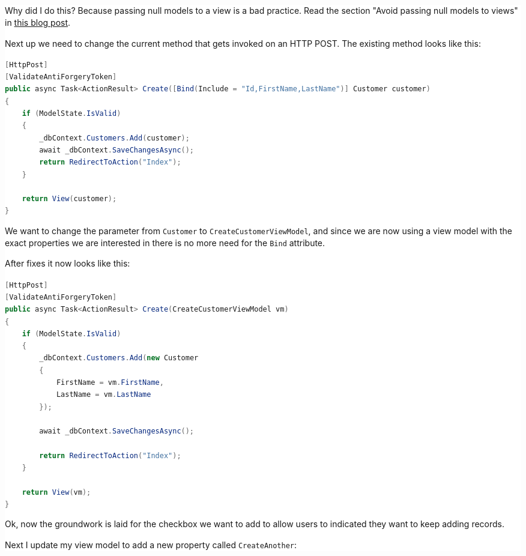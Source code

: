 Why did I do this? Because passing null models to a view is a bad practice. Read the section "Avoid passing null models to views" in [this blog post](http://blogs.msdn.com/b/marcinon/archive/2011/02/07/mvc-performance-tips.aspx).

Next up we need to change the current method that gets invoked on an HTTP POST. The existing method looks like this:

``` csharp
[HttpPost]
[ValidateAntiForgeryToken]
public async Task<ActionResult> Create([Bind(Include = "Id,FirstName,LastName")] Customer customer)
{
    if (ModelState.IsValid)
    {
        _dbContext.Customers.Add(customer);
        await _dbContext.SaveChangesAsync();
        return RedirectToAction("Index");
    }

    return View(customer);
}
```

We want to change the parameter from `Customer` to `CreateCustomerViewModel`, and since we are now using a view model with the exact properties we are interested in there is no more need for the `Bind` attribute. 

After fixes it now looks like this:

``` csharp
[HttpPost]
[ValidateAntiForgeryToken]
public async Task<ActionResult> Create(CreateCustomerViewModel vm)
{
    if (ModelState.IsValid)
    {
        _dbContext.Customers.Add(new Customer
        {
            FirstName = vm.FirstName,
            LastName = vm.LastName
        });

        await _dbContext.SaveChangesAsync();

        return RedirectToAction("Index");
    }

    return View(vm);
}
```

Ok, now the groundwork is laid for the checkbox we want to add to allow users to indicated they want to keep adding records. 

Next I update my view model to add a new property called `CreateAnother`:
